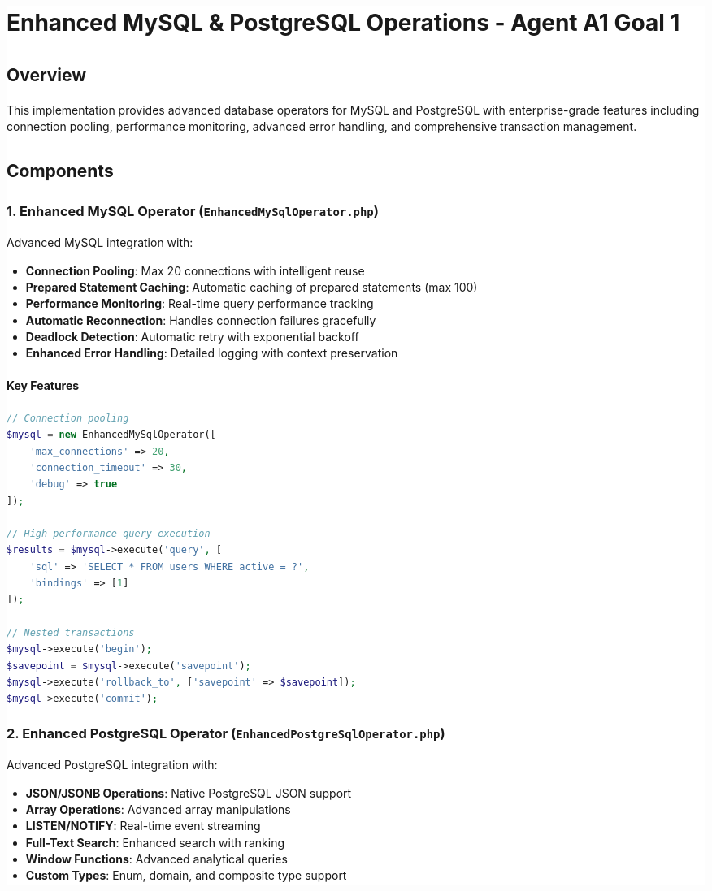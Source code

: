 # Enhanced MySQL & PostgreSQL Operations - Agent A1 Goal 1

## Overview

This implementation provides advanced database operators for MySQL and PostgreSQL with enterprise-grade features including connection pooling, performance monitoring, advanced error handling, and comprehensive transaction management.

## Components

### 1. Enhanced MySQL Operator (`EnhancedMySqlOperator.php`)

Advanced MySQL integration with:

- **Connection Pooling**: Max 20 connections with intelligent reuse
- **Prepared Statement Caching**: Automatic caching of prepared statements (max 100)
- **Performance Monitoring**: Real-time query performance tracking
- **Automatic Reconnection**: Handles connection failures gracefully
- **Deadlock Detection**: Automatic retry with exponential backoff
- **Enhanced Error Handling**: Detailed logging with context preservation

#### Key Features

```php
// Connection pooling
$mysql = new EnhancedMySqlOperator([
    'max_connections' => 20,
    'connection_timeout' => 30,
    'debug' => true
]);

// High-performance query execution
$results = $mysql->execute('query', [
    'sql' => 'SELECT * FROM users WHERE active = ?',
    'bindings' => [1]
]);

// Nested transactions
$mysql->execute('begin');
$savepoint = $mysql->execute('savepoint');
$mysql->execute('rollback_to', ['savepoint' => $savepoint]);
$mysql->execute('commit');
```

### 2. Enhanced PostgreSQL Operator (`EnhancedPostgreSqlOperator.php`)

Advanced PostgreSQL integration with:

- **JSON/JSONB Operations**: Native PostgreSQL JSON support
- **Array Operations**: Advanced array manipulations
- **LISTEN/NOTIFY**: Real-time event streaming
- **Full-Text Search**: Enhanced search with ranking
- **Window Functions**: Advanced analytical queries
- **Custom Types**: Enum, domain, and composite type support
